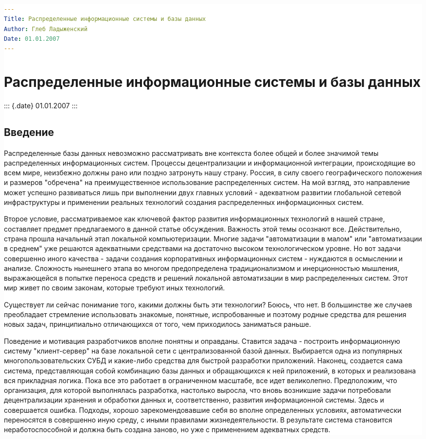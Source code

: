 ```yaml
---
Title: Распределенные информационные системы и базы данных
Author: Глеб Ладыженский
Date: 01.01.2007
---
```



Распределенные информационные системы и базы данных
===================================================

::: {.date}
01.01.2007
:::

## Введение

Распределенные базы данных невозможно рассматривать вне контекста более
общей и более значимой темы распределенных информационных систем.
Процессы децентрализации и информационной интеграции, происходящие во
всем мире, неизбежно должны рано или поздно затронуть нашу страну.
Россия, в силу своего географического положения и размеров "обречена"
на преимущественное использование распределенных систем. На мой взгляд,
это направление может успешно развиваться лишь при выполнении двух
главных условий - адекватном развитии глобальной сетевой инфраструктуры
и применении реальных технологий создания распределенных информационных
систем.

Второе условие, рассматриваемое как ключевой фактор развития
информационных технологий в нашей стране, составляет предмет
предлагаемого в данной статье обсуждения.
Важность этой темы осознают все. Действительно, страна прошла начальный
этап локальной компьютеризации. Многие задачи "автоматизации в малом"
или "автоматизации в среднем" уже решаются адекватными средствами на
достаточно высоком технологическом уровне. Но вот задачи совершенно
иного качества - задачи создания корпоративных информационных систем -
нуждаются в осмыслении и анализе. Сложность нынешнего этапа во многом
предопределена традиционализмом и инерционностью мышления, выражающейся
в попытке переноса средств и решений локальной автоматизации в мир
распределенных систем. Этот мир живет по своим законам, которые требуют
иных технологий.

Существует ли сейчас понимание того, какими должны быть эти технологии?
Боюсь, что нет. В большинстве же случаев преобладает стремление
использовать знакомые, понятные, испробованные и поэтому родные средства
для решения новых задач, принципиально отличающихся от того, чем
приходилось заниматься раньше.

Поведение и мотивация разработчиков вполне понятны и оправданы. Ставится
задача - построить информационную систему "клиент-сервер" на базе
локальной сети с централизованной базой данных. Выбирается одна из
популярных многопользовательских СУБД и какие-либо средства для быстрой
разработки приложений. Наконец, создается сама система, представляющая
собой комбинацию базы данных и обращающихся к ней приложений, в которых
и реализована вся прикладная логика. Пока все это работает в
ограниченном масштабе, все идет великолепно. Предположим, что
организация, для которой выполнялась разработка, настолько выросла, что
вновь возникшие задачи потребовали децентрализации хранения и обработки
данных и, соответственно, развития информационной системы. Здесь и
совершается ошибка. Подходы, хорошо зарекомендовавшие себя во вполне
определенных условиях, автоматически переносятся в совершенно иную
среду, с иными правилами жизнедеятельности. В результате система
становится неработоспособной и должна быть создана заново, но уже с
применением адекватных средств.
